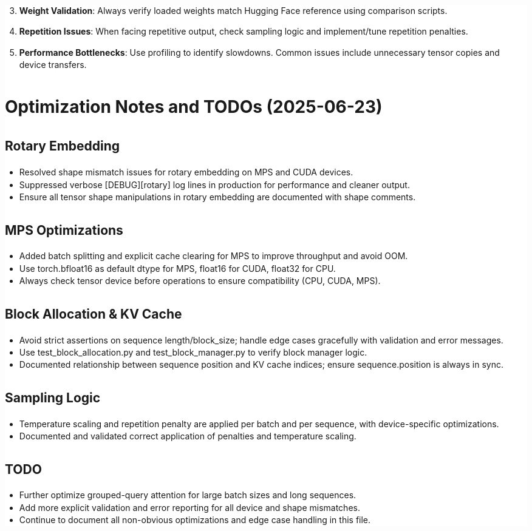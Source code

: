 3. **Weight Validation**: Always verify loaded weights match Hugging Face reference using comparison scripts.

4. **Repetition Issues**: When facing repetitive output, check sampling logic and implement/tune repetition penalties.

5. **Performance Bottlenecks**: Use profiling to identify slowdowns. Common issues include unnecessary tensor copies and device transfers.

# Optimization Notes and TODOs (2025-06-23)

## Rotary Embedding
- Resolved shape mismatch issues for rotary embedding on MPS and CUDA devices.
- Suppressed verbose [DEBUG][rotary] log lines in production for performance and cleaner output.
- Ensure all tensor shape manipulations in rotary embedding are documented with shape comments.

## MPS Optimizations
- Added batch splitting and explicit cache clearing for MPS to improve throughput and avoid OOM.
- Use torch.bfloat16 as default dtype for MPS, float16 for CUDA, float32 for CPU.
- Always check tensor device before operations to ensure compatibility (CPU, CUDA, MPS).

## Block Allocation & KV Cache
- Avoid strict assertions on sequence length/block_size; handle edge cases gracefully with validation and error messages.
- Use test_block_allocation.py and test_block_manager.py to verify block manager logic.
- Documented relationship between sequence position and KV cache indices; ensure sequence.position is always in sync.

## Sampling Logic
- Temperature scaling and repetition penalty are applied per batch and per sequence, with device-specific optimizations.
- Documented and validated correct application of penalties and temperature scaling.

## TODO
- Further optimize grouped-query attention for large batch sizes and long sequences.
- Add more explicit validation and error reporting for all device and shape mismatches.
- Continue to document all non-obvious optimizations and edge case handling in this file.
